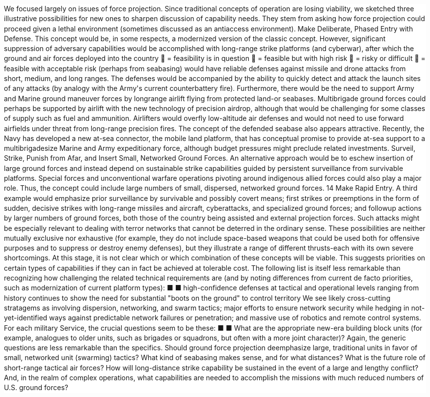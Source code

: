 We focused largely on issues of force projection. Since traditional concepts of operation are losing viability, we sketched three illustrative possibilities for new ones to sharpen discussion of capability needs. They stem from asking how force projection could proceed given a lethal environment (sometimes discussed as an antiaccess environment).
Make Deliberate, Phased Entry with Defense. This concept would be, in some respects, a modernized version of the classic concept. However, significant suppression of adversary capabilities would be accomplished with long-range strike platforms (and cyberwar), after which the ground and air forces deployed into the country  = feasibility is in question  = feasible but with high risk  = risky or difficult  = feasible with acceptable risk (perhaps from seabasing) would have reliable defenses against missile and drone attacks from short, medium, and long ranges. The defenses would be accompanied by the ability to quickly detect and attack the launch sites of any attacks (by analogy with the Army's current counterbattery fire). Furthermore, there would be the need to support Army and Marine ground maneuver forces by longrange airlift flying from protected land-or seabases. Multibrigade ground forces could perhaps be supported by airlift with the new technology of precision airdrop, although that would be challenging for some classes of supply such as fuel and ammunition. Airlifters would overfly low-altitude air defenses and would not need to use forward airfields under threat from long-range precision fires. The concept of the defended seabase also appears attractive. Recently, the Navy has developed a new at-sea connector, the mobile land platform, that has conceptual promise to provide at-sea support to a multibrigadesize Marine and Army expeditionary force, although budget pressures might preclude related investments. Surveil, Strike, Punish from Afar, and Insert Small, Networked Ground Forces. An alternative approach would be to eschew insertion of large ground forces and instead depend on sustainable strike capabilities guided by persistent surveillance from survivable platforms. Special forces and unconventional warfare operations pivoting around indigenous allied forces could also play a major role. Thus, the concept could include large numbers of small, dispersed, networked ground forces. 
14
Make Rapid Entry. A third example would emphasize prior surveillance by survivable and possibly covert means; first strikes or preemptions in the form of sudden, decisive strikes with long-range missiles and aircraft, cyberattacks, and specialized ground forces; and followup actions by larger numbers of ground forces, both those of the country being assisted and external projection forces. Such attacks might be especially relevant to dealing with terror networks that cannot be deterred in the ordinary sense.
These possibilities are neither mutually exclusive nor exhaustive (for example, they do not include space-based weapons that could be used both for offensive purposes and to suppress or destroy enemy defenses), but they illustrate a range of different thrusts-each with its own severe shortcomings.
At this stage, it is not clear which or which combination of these concepts will be viable. This suggests priorities on certain types of capabilities if they can in fact be achieved at tolerable cost. The following list is itself less remarkable than recognizing how challenging the related technical requirements are (and by noting differences from current de facto priorities, such as modernization of current platform types): ■ ■ high-confidence defenses at tactical and operational levels ranging from history continues to show the need for substantial "boots on the ground" to control territory We see likely cross-cutting stratagems as involving dispersion, networking, and swarm tactics; major efforts to ensure network security while hedging in not-yet-identified ways against predictable network failures or penetration; and massive use of robotics and remote control systems. For each military Service, the crucial questions seem to be these: ■ ■ What are the appropriate new-era building block units (for example, analogues to older units, such as brigades or squadrons, but often with a more joint character)? Again, the generic questions are less remarkable than the specifics. Should ground force projection deemphasize large, traditional units in favor of small, networked unit (swarming) tactics? What kind of seabasing makes sense, and for what distances? What is the future role of short-range tactical air forces? How will long-distance strike capability be sustained in the event of a large and lengthy conflict? And, in the realm of complex operations, what capabilities are needed to accomplish the missions with much reduced numbers of U.S. ground forces?